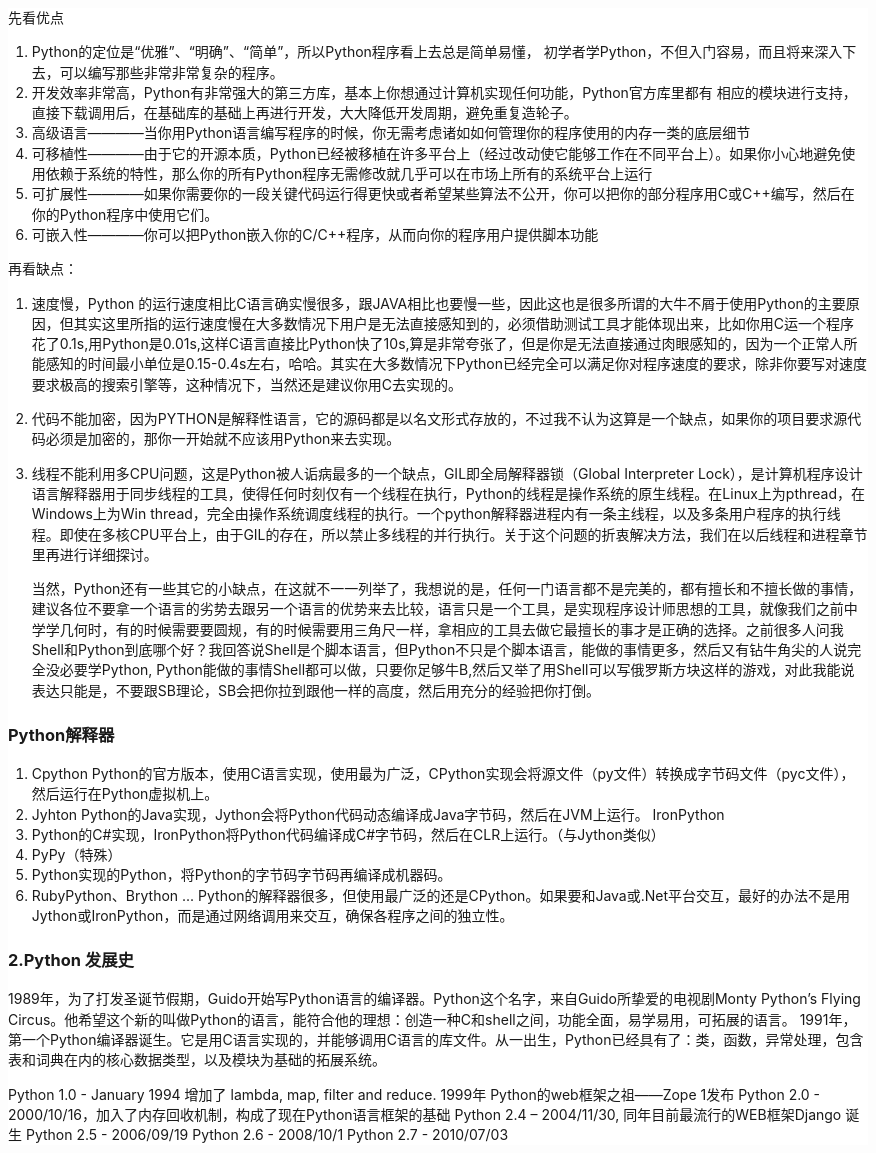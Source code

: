 先看优点

1.  Python的定位是“优雅”、“明确”、“简单”，所以Python程序看上去总是简单易懂，
初学者学Python，不但入门容易，而且将来深入下去，可以编写那些非常非常复杂的程序。
2. 开发效率非常高，Python有非常强大的第三方库，基本上你想通过计算机实现任何功能，Python官方库里都有
相应的模块进行支持，直接下载调用后，在基础库的基础上再进行开发，大大降低开发周期，避免重复造轮子。
3. 高级语言————当你用Python语言编写程序的时候，你无需考虑诸如如何管理你的程序使用的内存一类的底层细节
4. 可移植性————由于它的开源本质，Python已经被移植在许多平台上（经过改动使它能够工作在不同平台上）。如果你小心地避免使用依赖于系统的特性，那么你的所有Python程序无需修改就几乎可以在市场上所有的系统平台上运行
5. 可扩展性————如果你需要你的一段关键代码运行得更快或者希望某些算法不公开，你可以把你的部分程序用C或C++编写，然后在你的Python程序中使用它们。
6. 可嵌入性————你可以把Python嵌入你的C/C++程序，从而向你的程序用户提供脚本功能

再看缺点：

1. 速度慢，Python 的运行速度相比C语言确实慢很多，跟JAVA相比也要慢一些，因此这也是很多所谓的大牛不屑于使用Python的主要原因，但其实这里所指的运行速度慢在大多数情况下用户是无法直接感知到的，必须借助测试工具才能体现出来，比如你用C运一个程序花了0.1s,用Python是0.01s,这样C语言直接比Python快了10s,算是非常夸张了，但是你是无法直接通过肉眼感知的，因为一个正常人所能感知的时间最小单位是0.15-0.4s左右，哈哈。其实在大多数情况下Python已经完全可以满足你对程序速度的要求，除非你要写对速度要求极高的搜索引擎等，这种情况下，当然还是建议你用C去实现的。
2. 代码不能加密，因为PYTHON是解释性语言，它的源码都是以名文形式存放的，不过我不认为这算是一个缺点，如果你的项目要求源代码必须是加密的，那你一开始就不应该用Python来去实现。
3. 线程不能利用多CPU问题，这是Python被人诟病最多的一个缺点，GIL即全局解释器锁（Global Interpreter Lock），是计算机程序设计语言解释器用于同步线程的工具，使得任何时刻仅有一个线程在执行，Python的线程是操作系统的原生线程。在Linux上为pthread，在Windows上为Win thread，完全由操作系统调度线程的执行。一个python解释器进程内有一条主线程，以及多条用户程序的执行线程。即使在多核CPU平台上，由于GIL的存在，所以禁止多线程的并行执行。关于这个问题的折衷解决方法，我们在以后线程和进程章节里再进行详细探讨。

	当然，Python还有一些其它的小缺点，在这就不一一列举了，我想说的是，任何一门语言都不是完美的，都有擅长和不擅长做的事情，建议各位不要拿一个语言的劣势去跟另一个语言的优势来去比较，语言只是一个工具，是实现程序设计师思想的工具，就像我们之前中学学几何时，有的时候需要要圆规，有的时候需要用三角尺一样，拿相应的工具去做它最擅长的事才是正确的选择。之前很多人问我Shell和Python到底哪个好？我回答说Shell是个脚本语言，但Python不只是个脚本语言，能做的事情更多，然后又有钻牛角尖的人说完全没必要学Python, Python能做的事情Shell都可以做，只要你足够牛B,然后又举了用Shell可以写俄罗斯方块这样的游戏，对此我能说表达只能是，不要跟SB理论，SB会把你拉到跟他一样的高度，然后用充分的经验把你打倒。

### Python解释器


1. Cpython
Python的官方版本，使用C语言实现，使用最为广泛，CPython实现会将源文件（py文件）转换成字节码文件（pyc文件），然后运行在Python虚拟机上。
2. Jyhton
Python的Java实现，Jython会将Python代码动态编译成Java字节码，然后在JVM上运行。
IronPython
3. Python的C#实现，IronPython将Python代码编译成C#字节码，然后在CLR上运行。（与Jython类似）
4. PyPy（特殊）
5. Python实现的Python，将Python的字节码字节码再编译成机器码。
6. RubyPython、Brython ...
Python的解释器很多，但使用最广泛的还是CPython。如果要和Java或.Net平台交互，最好的办法不是用Jython或IronPython，而是通过网络调用来交互，确保各程序之间的独立性。

### 2.Python 发展史

1989年，为了打发圣诞节假期，Guido开始写Python语言的编译器。Python这个名字，来自Guido所挚爱的电视剧Monty Python’s Flying Circus。他希望这个新的叫做Python的语言，能符合他的理想：创造一种C和shell之间，功能全面，易学易用，可拓展的语言。
1991年，第一个Python编译器诞生。它是用C语言实现的，并能够调用C语言的库文件。从一出生，Python已经具有了：类，函数，异常处理，包含表和词典在内的核心数据类型，以及模块为基础的拓展系统。


Python 1.0 - January 1994 增加了 lambda, map, filter and reduce.
1999年 Python的web框架之祖——Zope 1发布
Python 2.0 - 2000/10/16，加入了内存回收机制，构成了现在Python语言框架的基础
Python 2.4 – 2004/11/30, 同年目前最流行的WEB框架Django 诞生
Python 2.5 - 2006/09/19
Python 2.6 - 2008/10/1
Python 2.7 - 2010/07/03

